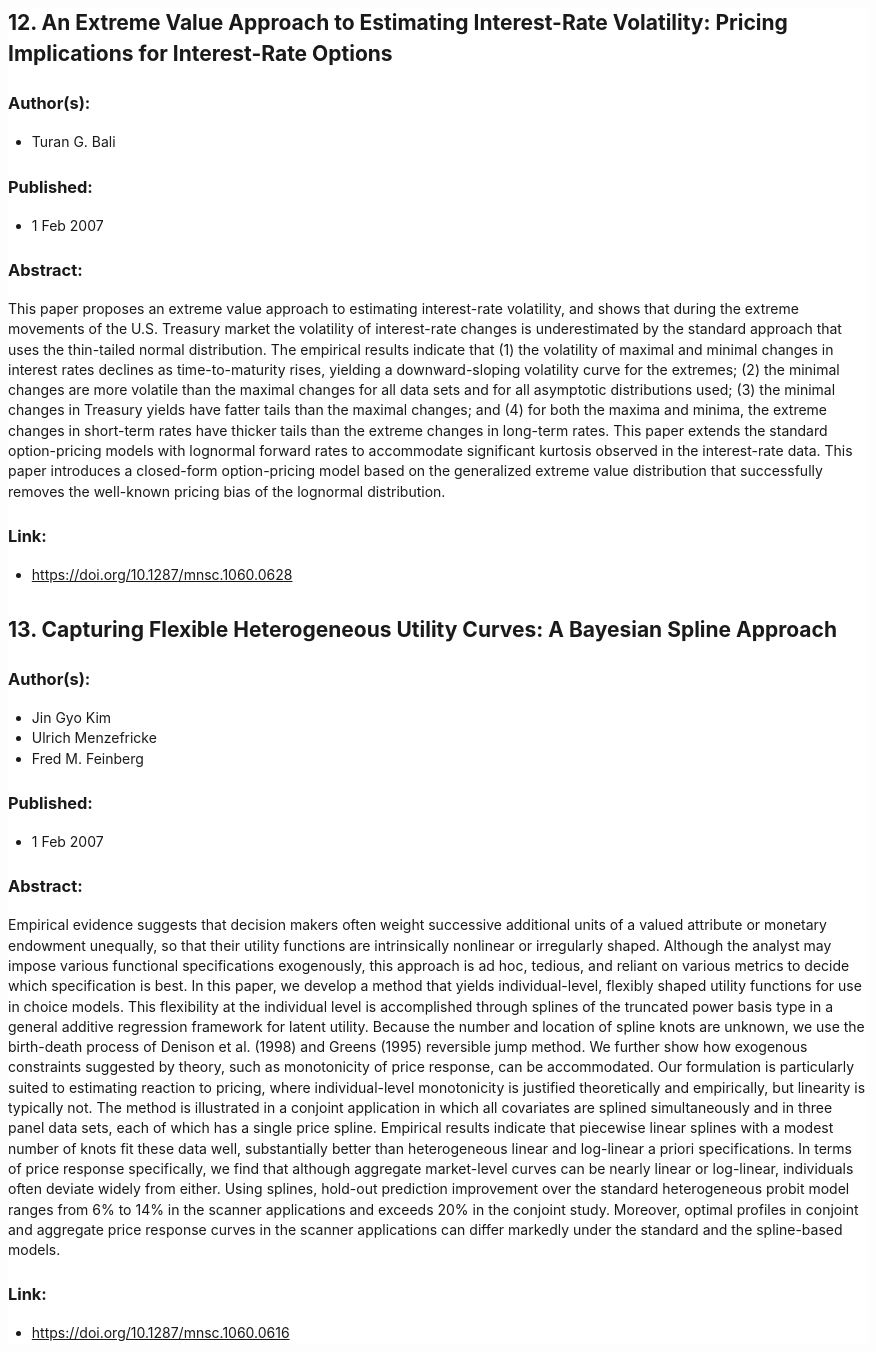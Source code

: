 ## 12. An Extreme Value Approach to Estimating Interest-Rate Volatility: Pricing Implications for Interest-Rate Options
### Author(s):
- Turan G. Bali
### Published:
- 1 Feb 2007
### Abstract:
This paper proposes an extreme value approach to estimating interest-rate volatility, and shows that during the extreme movements of the U.S. Treasury market the volatility of interest-rate changes is underestimated by the standard approach that uses the thin-tailed normal distribution. The empirical results indicate that (1) the volatility of maximal and minimal changes in interest rates declines as time-to-maturity rises, yielding a downward-sloping volatility curve for the extremes; (2) the minimal changes are more volatile than the maximal changes for all data sets and for all asymptotic distributions used; (3) the minimal changes in Treasury yields have fatter tails than the maximal changes; and (4) for both the maxima and minima, the extreme changes in short-term rates have thicker tails than the extreme changes in long-term rates. This paper extends the standard option-pricing models with lognormal forward rates to accommodate significant kurtosis observed in the interest-rate data. This paper introduces a closed-form option-pricing model based on the generalized extreme value distribution that successfully removes the well-known pricing bias of the lognormal distribution.
### Link:
- https://doi.org/10.1287/mnsc.1060.0628

## 13. Capturing Flexible Heterogeneous Utility Curves: A Bayesian Spline Approach
### Author(s):
- Jin Gyo Kim
- Ulrich Menzefricke
- Fred M. Feinberg
### Published:
- 1 Feb 2007
### Abstract:
Empirical evidence suggests that decision makers often weight successive additional units of a valued attribute or monetary endowment unequally, so that their utility functions are intrinsically nonlinear or irregularly shaped. Although the analyst may impose various functional specifications exogenously, this approach is ad hoc, tedious, and reliant on various metrics to decide which specification is best. In this paper, we develop a method that yields individual-level, flexibly shaped utility functions for use in choice models. This flexibility at the individual level is accomplished through splines of the truncated power basis type in a general additive regression framework for latent utility. Because the number and location of spline knots are unknown, we use the birth-death process of Denison et al. (1998) and Greens (1995) reversible jump method. We further show how exogenous constraints suggested by theory, such as monotonicity of price response, can be accommodated. Our formulation is particularly suited to estimating reaction to pricing, where individual-level monotonicity is justified theoretically and empirically, but linearity is typically not. The method is illustrated in a conjoint application in which all covariates are splined simultaneously and in three panel data sets, each of which has a single price spline. Empirical results indicate that piecewise linear splines with a modest number of knots fit these data well, substantially better than heterogeneous linear and log-linear a priori specifications. In terms of price response specifically, we find that although aggregate market-level curves can be nearly linear or log-linear, individuals often deviate widely from either. Using splines, hold-out prediction improvement over the standard heterogeneous probit model ranges from 6% to 14% in the scanner applications and exceeds 20% in the conjoint study. Moreover, optimal profiles in conjoint and aggregate price response curves in the scanner applications can differ markedly under the standard and the spline-based models.
### Link:
- https://doi.org/10.1287/mnsc.1060.0616
